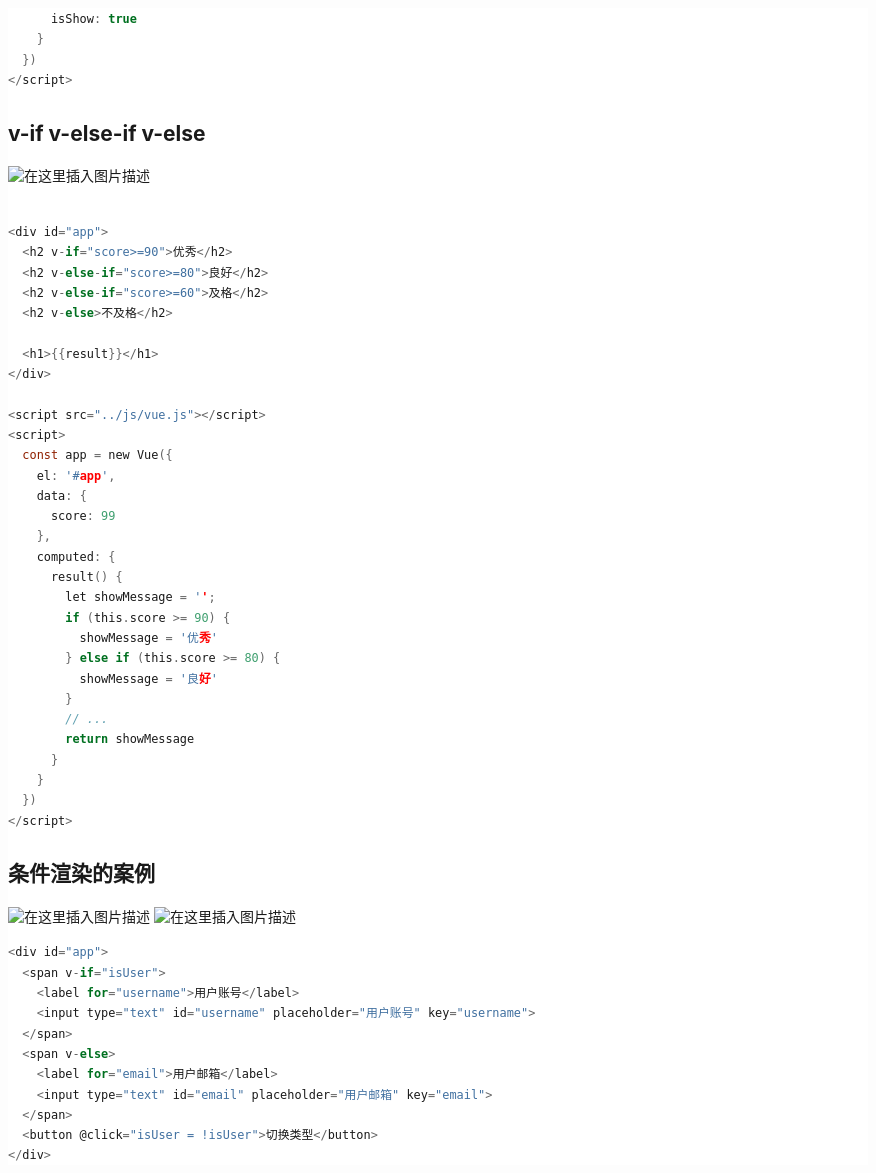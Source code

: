 ```c
      isShow: true
    }
  })
</script>
```


## v-if v-else-if v-else

![在这里插入图片描述](https://img-blog.csdnimg.cn/20200516084532136.png?x-oss-process=image/watermark,type_ZmFuZ3poZW5naGVpdGk,shadow_10,text_aHR0cHM6Ly9ibG9nLmNzZG4ubmV0L3dlaXhpbl80MzM0MjEwNQ==,size_16,color_FFFFFF,t_70)

```c

<div id="app">
  <h2 v-if="score>=90">优秀</h2>
  <h2 v-else-if="score>=80">良好</h2>
  <h2 v-else-if="score>=60">及格</h2>
  <h2 v-else>不及格</h2>

  <h1>{{result}}</h1>
</div>

<script src="../js/vue.js"></script>
<script>
  const app = new Vue({
    el: '#app',
    data: {
      score: 99
    },
    computed: {
      result() {
        let showMessage = '';
        if (this.score >= 90) {
          showMessage = '优秀'
        } else if (this.score >= 80) {
          showMessage = '良好'
        }
        // ...
        return showMessage
      }
    }
  })
</script>
```

## 条件渲染的案例
![在这里插入图片描述](https://img-blog.csdnimg.cn/20200516084634319.png?x-oss-process=image/watermark,type_ZmFuZ3poZW5naGVpdGk,shadow_10,text_aHR0cHM6Ly9ibG9nLmNzZG4ubmV0L3dlaXhpbl80MzM0MjEwNQ==,size_16,color_FFFFFF,t_70)
![在这里插入图片描述](https://img-blog.csdnimg.cn/20200516085516222.png?x-oss-process=image/watermark,type_ZmFuZ3poZW5naGVpdGk,shadow_10,text_aHR0cHM6Ly9ibG9nLmNzZG4ubmV0L3dlaXhpbl80MzM0MjEwNQ==,size_16,color_FFFFFF,t_70)

```c
<div id="app">
  <span v-if="isUser">
    <label for="username">用户账号</label>
    <input type="text" id="username" placeholder="用户账号" key="username">
  </span>
  <span v-else>
    <label for="email">用户邮箱</label>
    <input type="text" id="email" placeholder="用户邮箱" key="email">
  </span>
  <button @click="isUser = !isUser">切换类型</button>
</div>

```